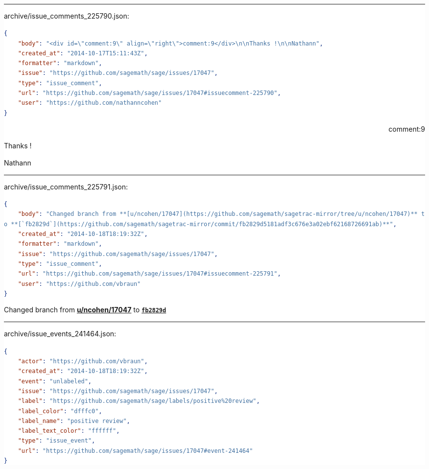 

---

archive/issue_comments_225790.json:
```json
{
    "body": "<div id=\"comment:9\" align=\"right\">comment:9</div>\n\nThanks !\n\nNathann",
    "created_at": "2014-10-17T15:11:43Z",
    "formatter": "markdown",
    "issue": "https://github.com/sagemath/sage/issues/17047",
    "type": "issue_comment",
    "url": "https://github.com/sagemath/sage/issues/17047#issuecomment-225790",
    "user": "https://github.com/nathanncohen"
}
```

<div id="comment:9" align="right">comment:9</div>

Thanks !

Nathann



---

archive/issue_comments_225791.json:
```json
{
    "body": "Changed branch from **[u/ncohen/17047](https://github.com/sagemath/sagetrac-mirror/tree/u/ncohen/17047)** to **[`fb2829d`](https://github.com/sagemath/sagetrac-mirror/commit/fb2829d5181adf3c676e3a02ebf62168726691ab)**",
    "created_at": "2014-10-18T18:19:32Z",
    "formatter": "markdown",
    "issue": "https://github.com/sagemath/sage/issues/17047",
    "type": "issue_comment",
    "url": "https://github.com/sagemath/sage/issues/17047#issuecomment-225791",
    "user": "https://github.com/vbraun"
}
```

Changed branch from **[u/ncohen/17047](https://github.com/sagemath/sagetrac-mirror/tree/u/ncohen/17047)** to **[`fb2829d`](https://github.com/sagemath/sagetrac-mirror/commit/fb2829d5181adf3c676e3a02ebf62168726691ab)**



---

archive/issue_events_241464.json:
```json
{
    "actor": "https://github.com/vbraun",
    "created_at": "2014-10-18T18:19:32Z",
    "event": "unlabeled",
    "issue": "https://github.com/sagemath/sage/issues/17047",
    "label": "https://github.com/sagemath/sage/labels/positive%20review",
    "label_color": "dfffc0",
    "label_name": "positive review",
    "label_text_color": "ffffff",
    "type": "issue_event",
    "url": "https://github.com/sagemath/sage/issues/17047#event-241464"
}
```
